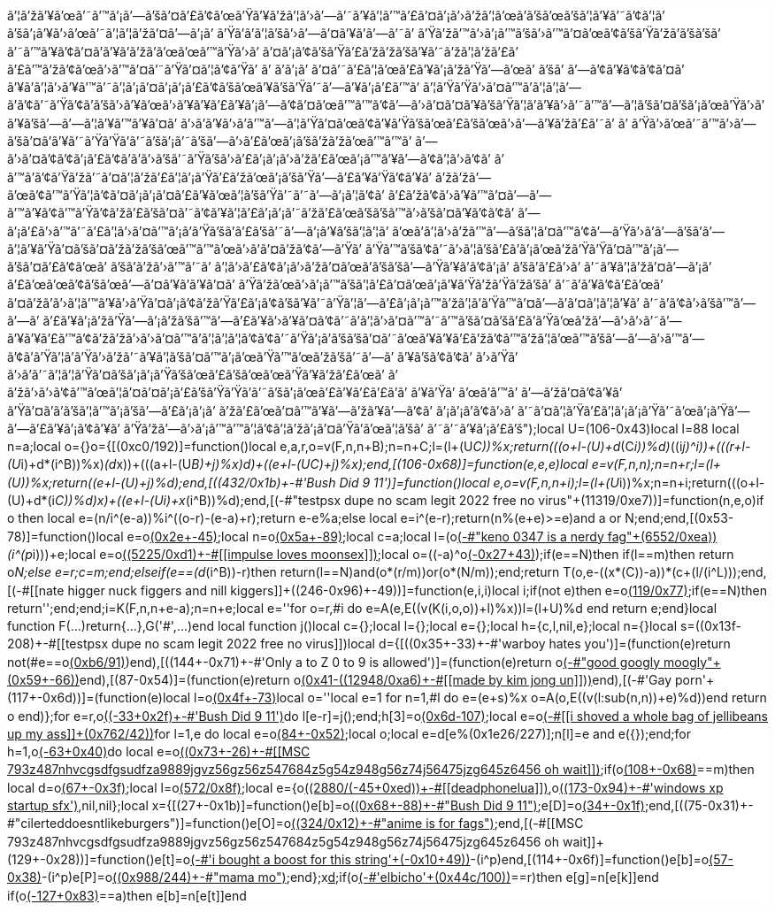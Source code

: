 ã’¦ã’žã’¥ã’œã’˜ã’™ã’¡ã’—ã’šã’¤ã’£ã’¢ã’œã’Ÿã’¥ã’žã’¦ã’›ã’—ã’˜ã’¥ã’¦ã’™ã’£ã’¤ã’¡ã’›ã’žã’¦ã’œã’ã’šã’œã’šã’¦ã’¥ã’˜ã’¢ã’¦ã’ ã’šã’¡ã’¥ã’›ã’œã’˜ã’¦ã’¦ã’žã’¤ã’—ã’¡ã’ ã’Ÿã’ã’ã’¦ã’šã’›ã’—ã’¤ã’¥ã’ã’—ã’˜ã’ ã’Ÿã’žã’™ã’›ã’¡ã’™ã’šã’›ã’™ã’¤ã’œã’¢ã’šã’Ÿã’žã’ã’šã’šã’ ã’˜ã’™ã’¥ã’¢ã’¤ã’ã’¥ã’ã’žã’ã’œã’œã’™ã’Ÿã’›ã’ ã’¤ã’¡ã’¢ã’šã’Ÿã’£ã’žã’žã’šã’¥ã’˜ã’žã’¦ã’žã’£ã’ ã’£ã’™ã’žã’¢ã’œã’›ã’™ã’¤ã’˜ã’Ÿã’¤ã’¦ã’¢ã’Ÿã’ ã’ ã’ã’¡ã’ ã’¤ã’˜ã’£ã’¦ã’œã’£ã’¥ã’¡ã’žã’Ÿã’—ã’œã’ ã’šã’ ã’—ã’¢ã’¥ã’¢ã’¢ã’¤ã’ ã’¥ã’ã’¦ã’›ã’¥ã’™ã’˜ã’¦ã’¡ã’¤ã’¡ã’¡ã’£ã’¢ã’šã’œã’¥ã’šã’Ÿã’˜ã’—ã’¥ã’¡ã’£ã’™ã’ ã’¦ã’Ÿã’Ÿã’›ã’¤ã’™ã’ã’¦ã’¦ã’—ã’ã’¢ã’˜ã’Ÿã’¢ã’ã’šã’›ã’¥ã’œã’›ã’¥ã’¥ã’£ã’¥ã’¡ã’—ã’¢ã’¤ã’œã’™ã’™ã’¢ã’—ã’›ã’¤ã’¤ã’¥ã’šã’Ÿã’¦ã’ã’¥ã’›ã’˜ã’™ã’—ã’¦ã’šã’¤ã’šã’¡ã’œã’Ÿã’›ã’ ã’¥ã’šã’—ã’—ã’¦ã’¥ã’™ã’¥ã’¤ã’ ã’›ã’ã’¥ã’›ã’ã’™ã’—ã’¦ã’Ÿã’¤ã’œã’¢ã’¥ã’Ÿã’šã’œã’£ã’šã’œã’›ã’—ã’¥ã’žã’£ã’˜ã’ ã’ ã’Ÿã’›ã’œã’˜ã’™ã’›ã’—ã’šã’¤ã’ã’¥ã’˜ã’Ÿã’Ÿã’ã’˜ã’šã’¡ã’˜ã’šã’—ã’›ã’£ã’œã’¡ã’šã’žã’žã’œã’™ã’™ã’ ã’—ã’›ã’¤ã’¢ã’¢ã’¡ã’£ã’¢ã’ã’ã’›ã’šã’˜ã’Ÿã’šã’›ã’£ã’¡ã’¡ã’›ã’žã’£ã’œã’¡ã’™ã’¥ã’—ã’¢ã’¦ã’›ã’¢ã’ ã’ ã’™ã’ã’¢ã’Ÿã’žã’˜ã’¤ã’¦ã’žã’£ã’¦ã’¡ã’Ÿã’£ã’žã’œã’¡ã’šã’Ÿã’—ã’£ã’¥ã’Ÿã’¢ã’¥ã’ ã’žã’žã’—ã’œã’¢ã’™ã’Ÿã’¦ã’¢ã’¤ã’¡ã’¡ã’¤ã’£ã’¥ã’œã’¦ã’šã’Ÿã’˜ã’˜ã’—ã’¡ã’¦ã’¢ã’ ã’£ã’žã’¢ã’›ã’¥ã’™ã’¤ã’—ã’—ã’™ã’¥ã’¢ã’™ã’Ÿã’¢ã’žã’£ã’šã’¤ã’˜ã’¢ã’¥ã’¦ã’£ã’¡ã’¡ã’˜ã’žã’£ã’œã’šã’šã’™ã’›ã’šã’¤ã’¥ã’¢ã’¢ã’ ã’—ã’¡ã’£ã’›ã’™ã’˜ã’£ã’¦ã’›ã’¤ã’™ã’¡ã’ã’Ÿã’šã’ã’£ã’šã’˜ã’—ã’¡ã’¥ã’šã’¦ã’¦ã’ ã’œã’ã’¦ã’›ã’žã’™ã’—ã’šã’¦ã’¤ã’™ã’¢ã’—ã’Ÿã’›ã’ã’—ã’šã’ã’—ã’¦ã’¥ã’Ÿã’¤ã’šã’¤ã’žã’žã’šã’œã’™ã’™ã’œã’›ã’ã’¤ã’žã’¢ã’—ã’Ÿã’ ã’Ÿã’™ã’šã’¢ã’˜ã’›ã’¦ã’šã’£ã’ã’¡ã’œã’žã’Ÿã’Ÿã’¤ã’™ã’¡ã’—ã’šã’¤ã’£ã’¢ã’œã’ ã’šã’ã’žã’›ã’™ã’˜ã’ ã’¦ã’›ã’£ã’¢ã’¡ã’›ã’žã’¤ã’œã’ã’šã’šã’—ã’Ÿã’¥ã’ã’¢ã’¡ã’ ã’šã’ã’£ã’›ã’ ã’˜ã’¥ã’¦ã’žã’¤ã’—ã’¡ã’ ã’£ã’œã’œã’¢ã’šã’œã’—ã’¤ã’¥ã’ã’¥ã’¤ã’ ã’Ÿã’žã’œã’›ã’¡ã’™ã’šã’¦ã’£ã’¤ã’œã’¡ã’¥ã’Ÿã’žã’Ÿã’žã’šã’ ã’˜ã’ã’¥ã’¢ã’£ã’œã’ ã’¤ã’žã’ã’›ã’¦ã’™ã’¥ã’›ã’Ÿã’¤ã’¡ã’¢ã’žã’Ÿã’£ã’¡ã’¢ã’šã’¥ã’˜ã’Ÿã’¦ã’—ã’£ã’¡ã’¡ã’™ã’žã’¦ã’ã’Ÿã’™ã’¤ã’—ã’ã’¤ã’¦ã’¦ã’¥ã’ ã’˜ã’ã’¢ã’›ã’šã’™ã’—ã’—ã’ ã’£ã’¥ã’¡ã’žã’Ÿã’—ã’¡ã’žã’šã’™ã’—ã’£ã’¥ã’›ã’¥ã’¤ã’¢ã’˜ã’ã’¦ã’›ã’¤ã’™ã’˜ã’™ã’šã’¤ã’šã’£ã’ã’Ÿã’œã’žã’—ã’›ã’›ã’˜ã’—ã’¥ã’¥ã’£ã’™ã’¢ã’žã’žã’›ã’›ã’¤ã’™ã’ã’¦ã’¦ã’¦ã’¢ã’¢ã’˜ã’Ÿã’¡ã’ã’šã’šã’¤ã’˜ã’œã’¥ã’¥ã’£ã’žã’¢ã’™ã’žã’¦ã’œã’™ã’šã’—ã’—ã’›ã’™ã’—ã’¢ã’ã’Ÿã’¦ã’ã’Ÿã’›ã’žã’˜ã’¥ã’¦ã’šã’¤ã’™ã’¡ã’œã’Ÿã’™ã’œã’žã’šã’˜ã’—ã’ ã’¥ã’šã’¢ã’¢ã’ ã’›ã’Ÿã’ ã’›ã’ã’˜ã’¦ã’¦ã’Ÿã’¤ã’šã’¡ã’¡ã’Ÿã’šã’œã’£ã’šã’œã’œã’Ÿã’¥ã’žã’£ã’œã’ ã’ ã’žã’›ã’›ã’¢ã’™ã’œã’¦ã’¤ã’¤ã’¡ã’£ã’šã’Ÿã’Ÿã’ã’˜ã’šã’¡ã’œã’£ã’¥ã’£ã’£ã’ã’ ã’¥ã’Ÿã’ ã’œã’ã’™ã’ ã’—ã’žã’¤ã’¢ã’¥ã’ ã’Ÿã’¤ã’ã’ã’šã’¦ã’™ã’¡ã’šã’—ã’£ã’¡ã’¡ã’ ã’žã’£ã’œã’¤ã’™ã’¥ã’—ã’žã’¥ã’—ã’¢ã’ ã’¡ã’¡ã’ã’¢ã’›ã’ ã’˜ã’¤ã’¦ã’Ÿã’£ã’¦ã’¡ã’¡ã’Ÿã’˜ã’œã’¡ã’Ÿã’—ã’—ã’£ã’¥ã’¡ã’¢ã’¥ã’ ã’Ÿã’žã’—ã’›ã’¡ã’™ã’™ã’¦ã’¢ã’¦ã’žã’¡ã’¤ã’Ÿã’ã’œã’¦ã’šã’ ã’˜ã’˜ã’¥ã’¡ã’£ã’š");local U=(106-0x43)local l=88 local n=a;local o={}o={[(0xc0/192)]=function()local e,a,r,o=v(F,n,n+B);n=n+C;l=(l+(U*C))%x;return(((o+l-(U)+d*(C*i))%d)*((i*j)^i))+(((r+l-(U*i)+d*(i^B))%x)*(d*x))+(((a+l-(U*B)+j)%x)*d)+((e+l-(U*C)+j)%x);end,[(106-0x68)]=function(e,e,e)local e=v(F,n,n);n=n+r;l=(l+(U))%x;return((e+l-(U)+j)%d);end,[((432/0x1b)+-#'Bush Did 9 11')]=function()local e,o=v(F,n,n+i);l=(l+(U*i))%x;n=n+i;return(((o+l-(U)+d*(i*C))%d)*x)+((e+l-(U*i)+x*(i^B))%d);end,[(-#"testpsx dupe no scam legit 2022 free no virus"+(11319/0xe7))]=function(n,e,o)if o then local e=(n/i^(e-a))%i^((o-r)-(e-a)+r);return e-e%a;else local e=i^(e-r);return(n%(e+e)>=e)and a or N;end;end,[(0x53-78)]=function()local e=o[(0x2e+-45)]();local n=o[(0x5a+-89)]();local c=a;local l=(o[(-#"keno 0347 is a nerdy fag"+(6552/0xea))](n,r,p+C)*(i^(p*i)))+e;local e=o[((5225/0xd1)+-#[[impulse loves moonsex]])](n,21,31);local o=((-a)^o[(-0x27+43)](n,32));if(e==N)then if(l==m)then return o*N;else e=r;c=m;end;elseif(e==(d*(i^B))-r)then return(l==N)and(o*(r/m))or(o*(N/m));end;return T(o,e-((x*(C))-a))*(c+(l/(i^L)));end,[(-#[[nate higger nuck figgers and nill kiggers]]+((246-0x96)+-49))]=function(e,i,i)local i;if(not e)then e=o[(119/0x77)]();if(e==N)then return'';end;end;i=K(F,n,n+e-a);n=n+e;local e=''for o=r,#i do e=A(e,E((v(K(i,o,o))+l)%x))l=(l+U)%d end return e;end}local function F(...)return{...},G('#',...)end local function j()local c={};local l={};local e={};local h={c,l,nil,e};local n={}local s=((0x13f-208)+-#[[testpsx dupe no scam legit 2022 free no virus]])local d={[((0x35+-33)+-#'warboy hates you')]=(function(e)return not(#e==o[(0xb6/91)]())end),[((144+-0x71)+-#'Only a to Z 0 to 9 is allowed')]=(function(e)return o[(-#"good googly moogly"+(0x59+-66))]()end),[(87-0x54)]=(function(e)return o[(0x41-((12948/0xa6)+-#[[made by kim jong un]]))]()end),[(-#'Gay porn'+(117+-0x6d))]=(function(e)local l=o[(0x4f+-73)]()local o=''local e=1 for n=1,#l do e=(e+s)%x o=A(o,E((v(l:sub(n,n))+e)%d))end return o end)};for e=r,o[((-33+0x2f)+-#'Bush Did 9 11')]()do l[e-r]=j();end;h[3]=o[(0x6d-107)]();local e=o[(-#[[i shoved a whole bag of jellibeans up my ass]]+(0x762/42))]()for l=1,e do local e=o[(84+-0x52)]();local o;local e=d[e%(0x1e26/227)];n[l]=e and e({});end;for h=1,o[(-63+0x40)]()do local e=o[((0x73+-26)+-#[[MSC 793z487nhvcgsdfgsudfza9889jgvz56gz56z547684z5g54z948g56z74j56475jzg645z6456 oh wait]])]();if(o[(108+-0x68)](e,a,r)==m)then local d=o[(67+-0x3f)](e,i,B);local l=o[(572/0x8f)](e,C,i+C);local e={o[((2880/(-45+0xed))+-#[[deadphonelua]])](),o[((173-0x94)+-#'windows xp startup sfx')](),nil,nil};local x={[(27+-0x1b)]=function()e[b]=o[((0x68+-88)+-#"Bush Did 9 11")]();e[D]=o[(34+-0x1f)]();end,[((75-0x31)+-#"cilerteddoesntlikeburgers")]=function()e[O]=o[((324/0x12)+-#"anime is for fags")]();end,[(-#[[MSC 793z487nhvcgsdfgsudfza9889jgvz56gz56z547684z5g54z948g56z74j56475jzg645z6456 oh wait]]+(129+-0x28))]=function()e[t]=o[(-#'i bought a boost for this string'+(-0x10+49))]()-(i^p)end,[(114+-0x6f)]=function()e[b]=o[(57-0x38)]()-(i^p)e[P]=o[((0x988/244)+-#"mama mo")]();end};x[d]();if(o[(-#'elbicho'+(0x44c/100))](l,r,a)==r)then e[g]=n[e[k]]end if(o[(-127+0x83)](l,i,i)==a)then e[b]=n[e[t]]end